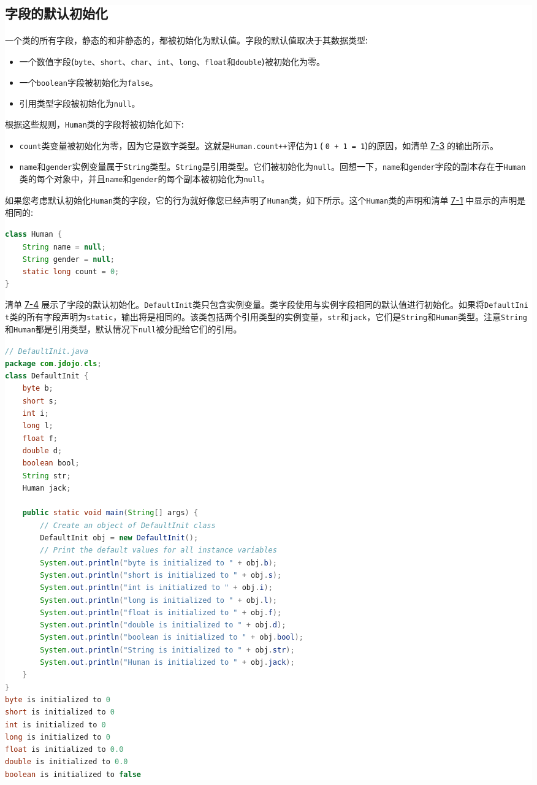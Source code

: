 ## 字段的默认初始化

一个类的所有字段，静态的和非静态的，都被初始化为默认值。字段的默认值取决于其数据类型:

*   一个数值字段(`byte`、`short`、`char`、`int`、`long`、`float`和`double`)被初始化为零。

*   一个`boolean`字段被初始化为`false`。

*   引用类型字段被初始化为`null`。

根据这些规则，`Human`类的字段将被初始化如下:

*   `count`类变量被初始化为零，因为它是数字类型。这就是`Human.count++`评估为`1` ( `0 + 1 = 1`)的原因，如清单 [7-3](#PC26) 的输出所示。

*   `name`和`gender`实例变量属于`String`类型。`String`是引用类型。它们被初始化为`null`。回想一下，`name`和`gender`字段的副本存在于`Human`类的每个对象中，并且`name`和`gender`的每个副本被初始化为`null`。

如果您考虑默认初始化`Human`类的字段，它的行为就好像您已经声明了`Human`类，如下所示。这个`Human`类的声明和清单 [7-1](#PC6) 中显示的声明是相同的:

```java
class Human {
    String name = null;
    String gender = null;
    static long count = 0;
}

```

清单 [7-4](#PC30) 展示了字段的默认初始化。`DefaultInit`类只包含实例变量。类字段使用与实例字段相同的默认值进行初始化。如果将`DefaultInit`类的所有字段声明为`static`，输出将是相同的。该类包括两个引用类型的实例变量，`str`和`jack`，它们是`String`和`Human`类型。注意`String`和`Human`都是引用类型，默认情况下`null`被分配给它们的引用。

```java
// DefaultInit.java
package com.jdojo.cls;
class DefaultInit {
    byte b;
    short s;
    int i;
    long l;
    float f;
    double d;
    boolean bool;
    String str;
    Human jack;

    public static void main(String[] args) {
        // Create an object of DefaultInit class
        DefaultInit obj = new DefaultInit();
        // Print the default values for all instance variables
        System.out.println("byte is initialized to " + obj.b);
        System.out.println("short is initialized to " + obj.s);
        System.out.println("int is initialized to " + obj.i);
        System.out.println("long is initialized to " + obj.l);
        System.out.println("float is initialized to " + obj.f);
        System.out.println("double is initialized to " + obj.d);
        System.out.println("boolean is initialized to " + obj.bool);
        System.out.println("String is initialized to " + obj.str);
        System.out.println("Human is initialized to " + obj.jack);
    }
}
byte is initialized to 0
short is initialized to 0
int is initialized to 0
long is initialized to 0
float is initialized to 0.0
double is initialized to 0.0
boolean is initialized to false
```